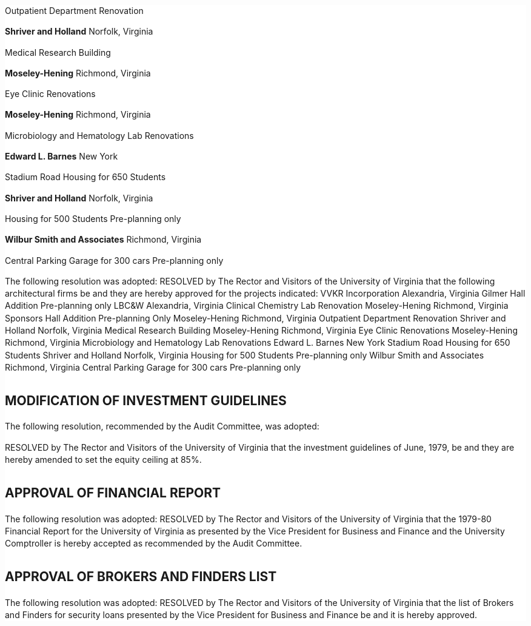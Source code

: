 Outpatient Department Renovation

**Shriver and Holland** Norfolk, Virginia

Medical Research Building

**Moseley-Hening** Richmond, Virginia

Eye Clinic Renovations

**Moseley-Hening** Richmond, Virginia

Microbiology and Hematology Lab Renovations

**Edward L. Barnes** New York

Stadium Road Housing for 650 Students

**Shriver and Holland** Norfolk, Virginia

Housing for 500 Students Pre-planning only

**Wilbur Smith and Associates** Richmond, Virginia

Central Parking Garage for 300 cars Pre-planning only

The following resolution was adopted: RESOLVED by The Rector and Visitors of the University of Virginia that the following architectural firms be and they are hereby approved for the projects indicated: VVKR Incorporation Alexandria, Virginia Gilmer Hall Addition Pre-planning only LBC\&W Alexandria, Virginia Clinical Chemistry Lab Renovation Moseley-Hening Richmond, Virginia Sponsors Hall Addition Pre-planning Only Moseley-Hening Richmond, Virginia Outpatient Department Renovation Shriver and Holland Norfolk, Virginia Medical Research Building Moseley-Hening Richmond, Virginia Eye Clinic Renovations Moseley-Hening Richmond, Virginia Microbiology and Hematology Lab Renovations Edward L. Barnes New York Stadium Road Housing for 650 Students Shriver and Holland Norfolk, Virginia Housing for 500 Students Pre-planning only Wilbur Smith and Associates Richmond, Virginia Central Parking Garage for 300 cars Pre-planning only

## MODIFICATION OF INVESTMENT GUIDELINES

The following resolution, recommended by the Audit Committee, was adopted:

RESOLVED by The Rector and Visitors of the University of Virginia that the investment guidelines of June, 1979, be and they are hereby amended to set the equity ceiling at 85%.

## APPROVAL OF FINANCIAL REPORT

The following resolution was adopted: RESOLVED by The Rector and Visitors of the University of Virginia that the 1979-80 Financial Report for the University of Virginia as presented by the Vice President for Business and Finance and the University Comptroller is hereby accepted as recommended by the Audit Committee.

## APPROVAL OF BROKERS AND FINDERS LIST

The following resolution was adopted: RESOLVED by The Rector and Visitors of the University of Virginia that the list of Brokers and Finders for security loans presented by the Vice President for Business and Finance be and it is hereby approved.
